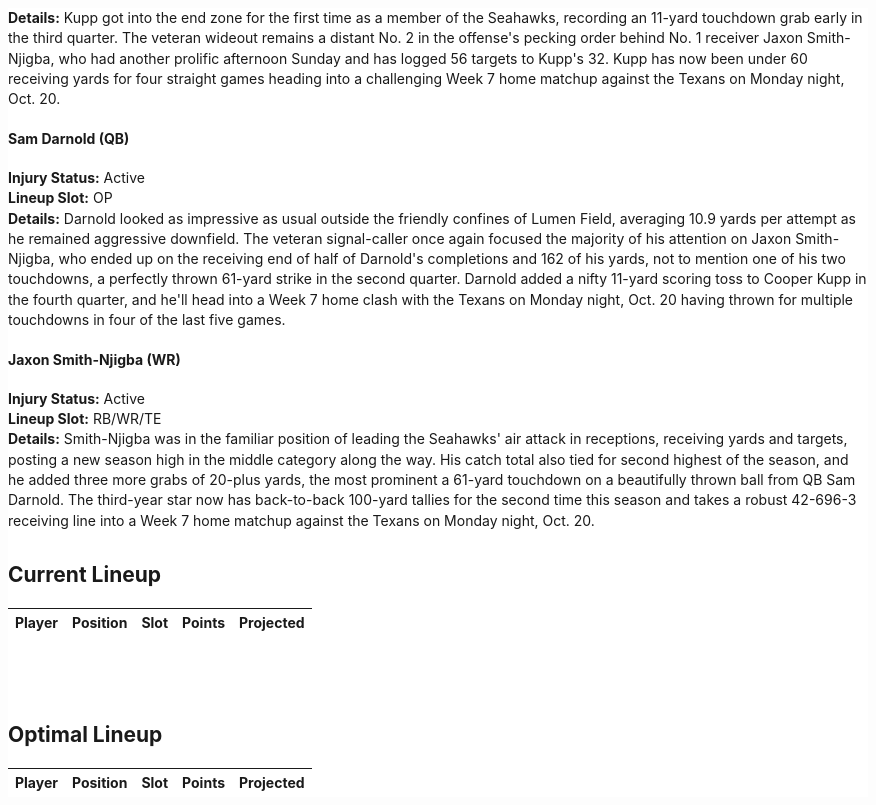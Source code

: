 **Details:** Kupp got into the end zone for the first time as a member of the Seahawks, recording an 11-yard touchdown grab early in the third quarter. The veteran wideout remains a distant No. 2 in the offense's pecking order behind No. 1 receiver Jaxon Smith-Njigba, who had another prolific afternoon Sunday and has logged 56 targets to Kupp's 32. Kupp has now been under 60 receiving yards for four straight games heading into a challenging Week 7 home matchup against the Texans on Monday night, Oct. 20.
#### Sam Darnold (QB)
**Injury Status:** Active <br>
**Lineup Slot:** OP <br>
**Details:** Darnold looked as impressive as usual outside the friendly confines of Lumen Field, averaging 10.9 yards per attempt as he remained aggressive downfield. The veteran signal-caller once again focused the majority of his attention on Jaxon Smith-Njigba, who ended up on the receiving end of half of Darnold's completions and 162 of his yards, not to mention one of his two touchdowns, a perfectly thrown 61-yard strike in the second quarter. Darnold added a nifty 11-yard scoring toss to Cooper Kupp in the fourth quarter, and he'll head into a Week 7 home clash with the Texans on Monday night, Oct. 20 having thrown for multiple touchdowns in four of the last five games.
#### Jaxon Smith-Njigba (WR)
**Injury Status:** Active <br>
**Lineup Slot:** RB/WR/TE <br>
**Details:** Smith-Njigba was in the familiar position of leading the Seahawks' air attack in receptions, receiving yards and targets, posting a new season high in the middle category along the way. His catch total also tied for second highest of the season, and he added three more grabs of 20-plus yards, the most prominent a 61-yard touchdown on a beautifully thrown ball from QB Sam Darnold. The third-year star now has back-to-back 100-yard tallies for the second time this season and takes a robust 42-696-3 receiving line into a Week 7 home matchup against the Texans on Monday night, Oct. 20.

## Current Lineup

<table
data-click-to-select="true"
data-search="false"
data-toggle="table"
data-url="{{ "/assets/json/team_rosters/Week_6_2025_RRT_roster.json"}}">
<thead>
<tr>
<th data-field="player_name" data-halign="left" data-align="left" data-sortable="true">Player</th>
<th data-field="pos" data-halign="center" data-align="center" data-sortable="true">Position</th>
<th data-field="slot" data-halign="center" data-align="center" data-sortable="true">Slot</th>
<th data-field="points" data-halign="center" data-align="center" data-sortable="true">Points</th>
<th data-field="projected" data-halign="center" data-align="center" data-sortable="true">Projected</th>
</tr>
</thead>
</table>

<br><br>
## Optimal Lineup

<table
data-click-to-select="true"
data-search="false"
data-toggle="table"
data-url="{{ "/assets/json/team_rosters/Week_6_2025_RRT_optimal.json"}}">
<thead>
<tr>
<th data-field="player_name" data-halign="left" data-align="left" data-sortable="true">Player</th>
<th data-field="pos" data-halign="center" data-align="center" data-sortable="true">Position</th>
<th data-field="slot" data-halign="center" data-align="center" data-sortable="true">Slot</th>
<th data-field="points" data-halign="center" data-align="center" data-sortable="true">Points</th>
<th data-field="projected" data-halign="center" data-align="center" data-sortable="true">Projected</th>
